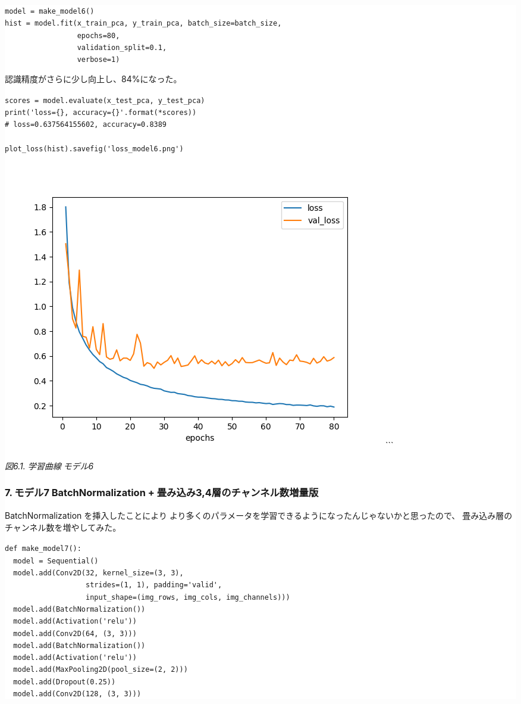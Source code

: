 ```
model = make_model6()
hist = model.fit(x_train_pca, y_train_pca, batch_size=batch_size,
                 epochs=80,
                 validation_split=0.1,
                 verbose=1)
```

認識精度がさらに少し向上し、84%になった。

```
scores = model.evaluate(x_test_pca, y_test_pca)
print('loss={}, accuracy={}'.format(*scores))
# loss=0.637564155602, accuracy=0.8389

plot_loss(hist).savefig('loss_model6.png')
```

![学習曲線 モデル6](/images//plots/2018-05-27-loss_model6.png)```

*図6.1. 学習曲線 モデル6*

### 7. モデル7 BatchNormalization + 畳み込み3,4層のチャンネル数増量版

BatchNormalization を挿入したことにより
より多くのパラメータを学習できるようになったんじゃないかと思ったので、
畳み込み層のチャンネル数を増やしてみた。

```
def make_model7():
  model = Sequential()
  model.add(Conv2D(32, kernel_size=(3, 3),
                   strides=(1, 1), padding='valid',
                   input_shape=(img_rows, img_cols, img_channels)))
  model.add(BatchNormalization())
  model.add(Activation('relu'))
  model.add(Conv2D(64, (3, 3)))
  model.add(BatchNormalization())
  model.add(Activation('relu'))
  model.add(MaxPooling2D(pool_size=(2, 2)))
  model.add(Dropout(0.25))
  model.add(Conv2D(128, (3, 3)))
```